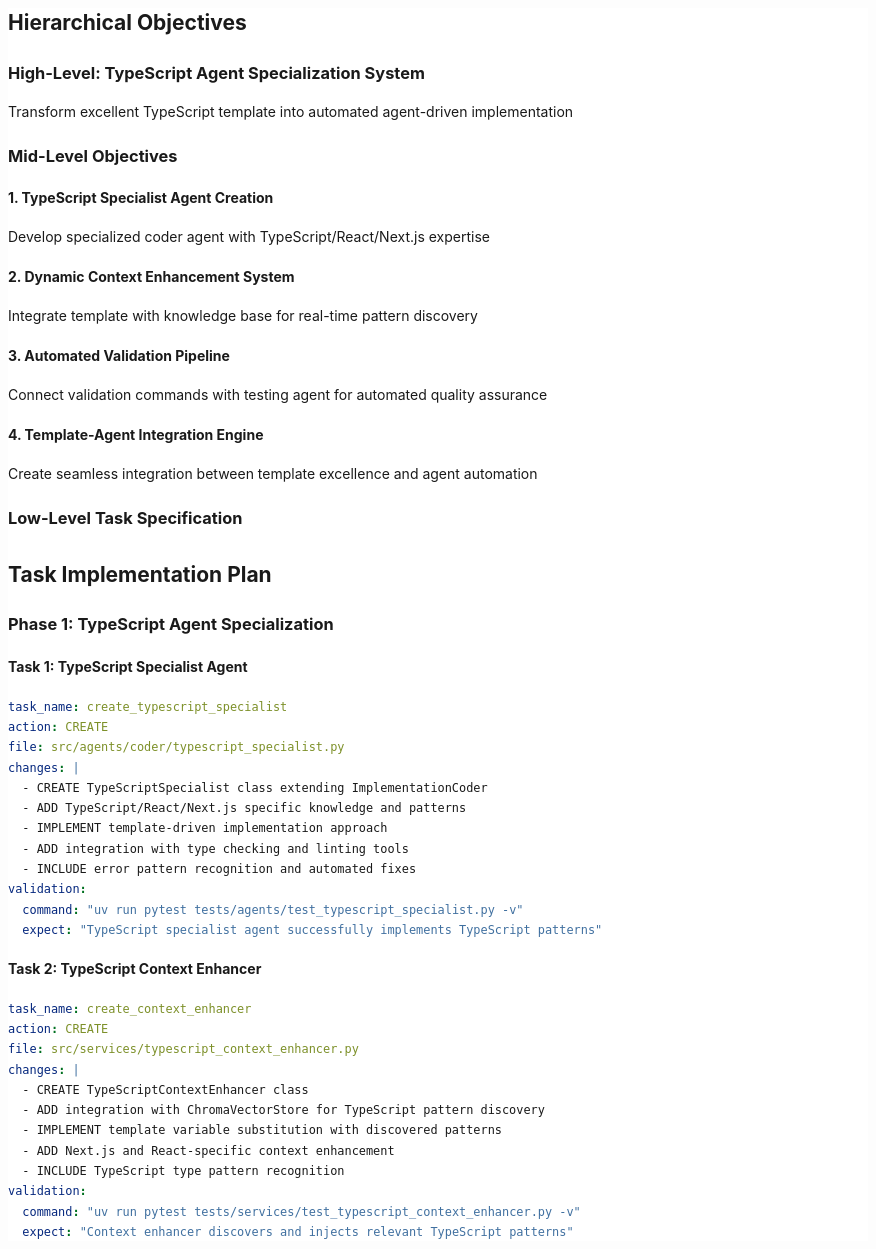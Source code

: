 ## Hierarchical Objectives

### High-Level: TypeScript Agent Specialization System
Transform excellent TypeScript template into automated agent-driven implementation

### Mid-Level Objectives

#### 1. TypeScript Specialist Agent Creation
Develop specialized coder agent with TypeScript/React/Next.js expertise

#### 2. Dynamic Context Enhancement System
Integrate template with knowledge base for real-time pattern discovery

#### 3. Automated Validation Pipeline
Connect validation commands with testing agent for automated quality assurance

#### 4. Template-Agent Integration Engine
Create seamless integration between template excellence and agent automation

### Low-Level Task Specification

## Task Implementation Plan

### Phase 1: TypeScript Agent Specialization

#### Task 1: TypeScript Specialist Agent
```yaml
task_name: create_typescript_specialist
action: CREATE
file: src/agents/coder/typescript_specialist.py
changes: |
  - CREATE TypeScriptSpecialist class extending ImplementationCoder
  - ADD TypeScript/React/Next.js specific knowledge and patterns
  - IMPLEMENT template-driven implementation approach
  - ADD integration with type checking and linting tools
  - INCLUDE error pattern recognition and automated fixes
validation:
  command: "uv run pytest tests/agents/test_typescript_specialist.py -v"
  expect: "TypeScript specialist agent successfully implements TypeScript patterns"
```

#### Task 2: TypeScript Context Enhancer
```yaml
task_name: create_context_enhancer
action: CREATE
file: src/services/typescript_context_enhancer.py
changes: |
  - CREATE TypeScriptContextEnhancer class
  - ADD integration with ChromaVectorStore for TypeScript pattern discovery
  - IMPLEMENT template variable substitution with discovered patterns
  - ADD Next.js and React-specific context enhancement
  - INCLUDE TypeScript type pattern recognition
validation:
  command: "uv run pytest tests/services/test_typescript_context_enhancer.py -v"
  expect: "Context enhancer discovers and injects relevant TypeScript patterns"
```
